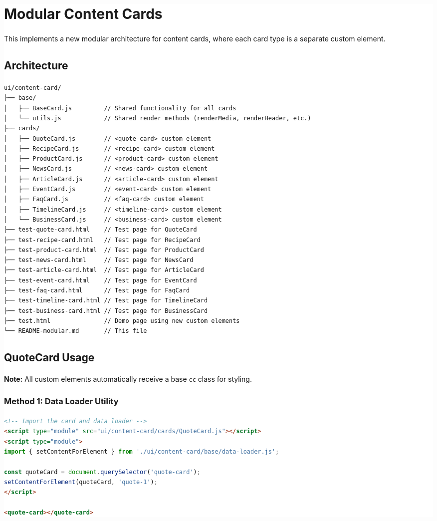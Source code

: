 # Modular Content Cards

This implements a new modular architecture for content cards, where each card type is a separate custom element.

## Architecture

```
ui/content-card/
├── base/
│   ├── BaseCard.js         // Shared functionality for all cards
│   └── utils.js            // Shared render methods (renderMedia, renderHeader, etc.)
├── cards/
│   ├── QuoteCard.js        // <quote-card> custom element
│   ├── RecipeCard.js       // <recipe-card> custom element
│   ├── ProductCard.js      // <product-card> custom element
│   ├── NewsCard.js         // <news-card> custom element
│   ├── ArticleCard.js      // <article-card> custom element
│   ├── EventCard.js        // <event-card> custom element
│   ├── FaqCard.js          // <faq-card> custom element
│   ├── TimelineCard.js     // <timeline-card> custom element
│   └── BusinessCard.js     // <business-card> custom element
├── test-quote-card.html    // Test page for QuoteCard
├── test-recipe-card.html   // Test page for RecipeCard
├── test-product-card.html  // Test page for ProductCard
├── test-news-card.html     // Test page for NewsCard
├── test-article-card.html  // Test page for ArticleCard
├── test-event-card.html    // Test page for EventCard
├── test-faq-card.html      // Test page for FaqCard
├── test-timeline-card.html // Test page for TimelineCard
├── test-business-card.html // Test page for BusinessCard
├── test.html               // Demo page using new custom elements
└── README-modular.md       // This file
```

## QuoteCard Usage

**Note:** All custom elements automatically receive a base `cc` class for styling.

### Method 1: Data Loader Utility
```html
<!-- Import the card and data loader -->
<script type="module" src="ui/content-card/cards/QuoteCard.js"></script>
<script type="module">
import { setContentForElement } from './ui/content-card/base/data-loader.js';

const quoteCard = document.querySelector('quote-card');
setContentForElement(quoteCard, 'quote-1');
</script>

<quote-card></quote-card>
```
